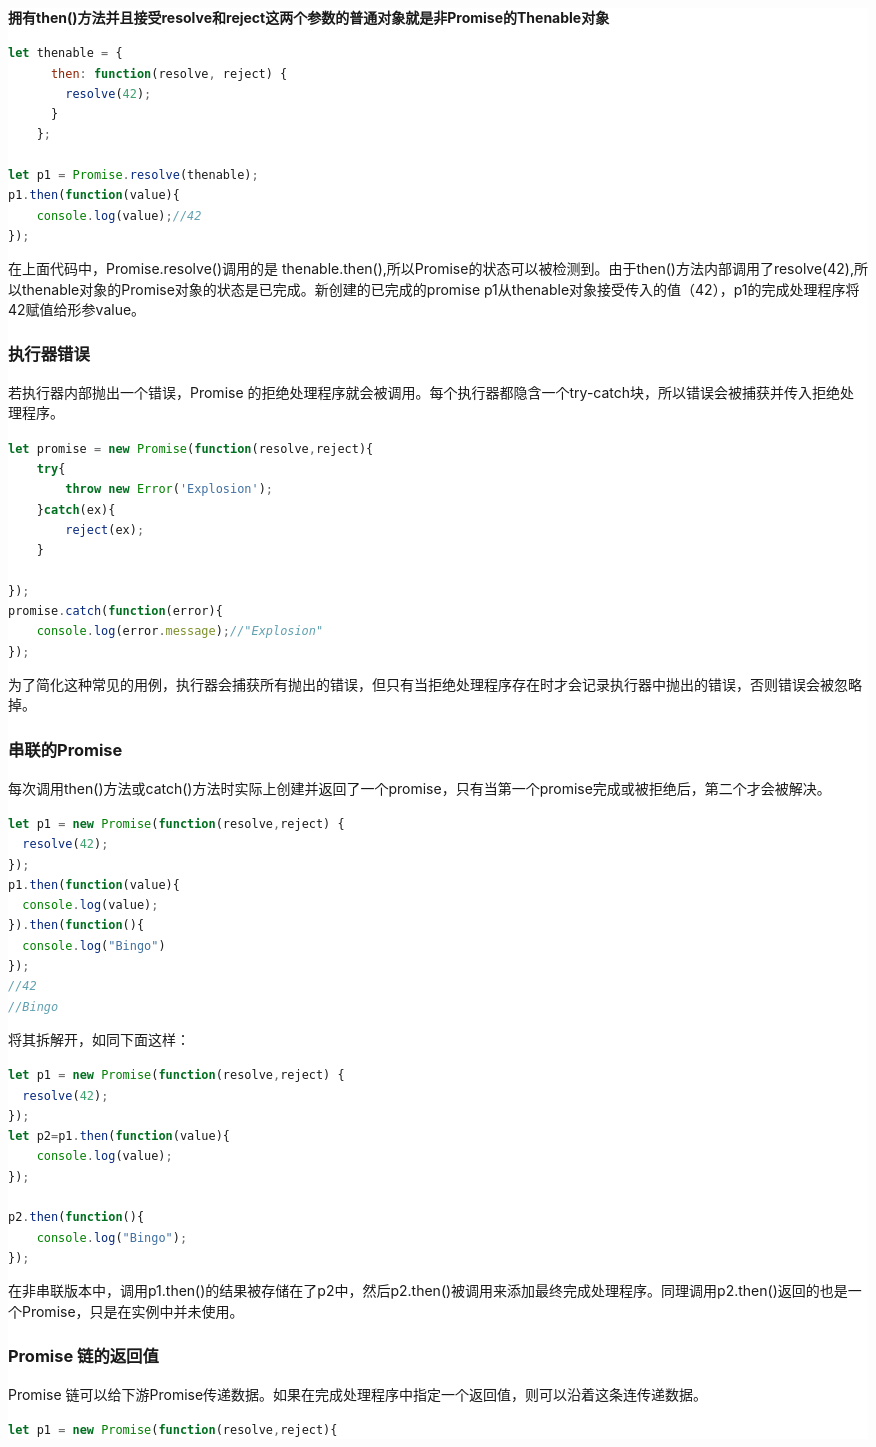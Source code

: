 **拥有then()方法并且接受resolve和reject这两个参数的普通对象就是非Promise的Thenable对象**
```js
let thenable = {
      then: function(resolve, reject) {
        resolve(42);
      }
    };

let p1 = Promise.resolve(thenable);
p1.then(function(value){
    console.log(value);//42
});
```
在上面代码中，Promise.resolve()调用的是 thenable.then(),所以Promise的状态可以被检测到。由于then()方法内部调用了resolve(42),所以thenable对象的Promise对象的状态是已完成。新创建的已完成的promise p1从thenable对象接受传入的值（42），p1的完成处理程序将42赋值给形参value。
### 执行器错误
若执行器内部抛出一个错误，Promise 的拒绝处理程序就会被调用。每个执行器都隐含一个try-catch块，所以错误会被捕获并传入拒绝处理程序。
```js
let promise = new Promise(function(resolve,reject){
    try{
        throw new Error('Explosion');
    }catch(ex){
        reject(ex);
    }
    
});
promise.catch(function(error){
    console.log(error.message);//"Explosion"
});
```
为了简化这种常见的用例，执行器会捕获所有抛出的错误，但只有当拒绝处理程序存在时才会记录执行器中抛出的错误，否则错误会被忽略掉。
### 串联的Promise
每次调用then()方法或catch()方法时实际上创建并返回了一个promise，只有当第一个promise完成或被拒绝后，第二个才会被解决。
```js
let p1 = new Promise(function(resolve,reject) {
  resolve(42);
});
p1.then(function(value){
  console.log(value);
}).then(function(){
  console.log("Bingo")
});
//42
//Bingo
```
将其拆解开，如同下面这样：
```js
let p1 = new Promise(function(resolve,reject) {
  resolve(42);
});
let p2=p1.then(function(value){
    console.log(value);
});

p2.then(function(){
    console.log("Bingo");
});
```
在非串联版本中，调用p1.then()的结果被存储在了p2中，然后p2.then()被调用来添加最终完成处理程序。同理调用p2.then()返回的也是一个Promise，只是在实例中并未使用。
### Promise 链的返回值
Promise 链可以给下游Promise传递数据。如果在完成处理程序中指定一个返回值，则可以沿着这条连传递数据。
```js
let p1 = new Promise(function(resolve,reject){
```